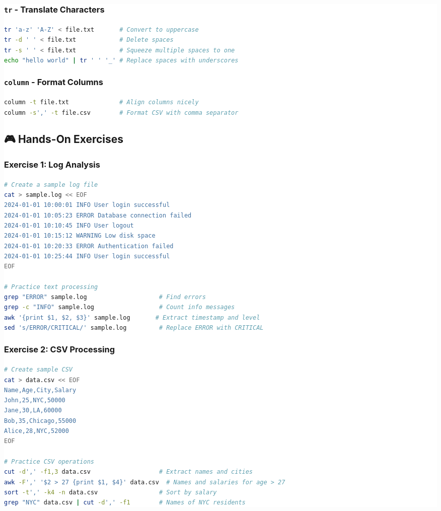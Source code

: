 ### `tr` - Translate Characters
```bash
tr 'a-z' 'A-Z' < file.txt       # Convert to uppercase
tr -d ' ' < file.txt            # Delete spaces
tr -s ' ' < file.txt            # Squeeze multiple spaces to one
echo "hello world" | tr ' ' '_' # Replace spaces with underscores
```

### `column` - Format Columns
```bash
column -t file.txt              # Align columns nicely
column -s',' -t file.csv        # Format CSV with comma separator
```

## 🎮 Hands-On Exercises

### Exercise 1: Log Analysis
```bash
# Create a sample log file
cat > sample.log << EOF
2024-01-01 10:00:01 INFO User login successful
2024-01-01 10:05:23 ERROR Database connection failed
2024-01-01 10:10:45 INFO User logout
2024-01-01 10:15:12 WARNING Low disk space
2024-01-01 10:20:33 ERROR Authentication failed
2024-01-01 10:25:44 INFO User login successful
EOF

# Practice text processing
grep "ERROR" sample.log                    # Find errors
grep -c "INFO" sample.log                  # Count info messages
awk '{print $1, $2, $3}' sample.log       # Extract timestamp and level
sed 's/ERROR/CRITICAL/' sample.log         # Replace ERROR with CRITICAL
```

### Exercise 2: CSV Processing
```bash
# Create sample CSV
cat > data.csv << EOF
Name,Age,City,Salary
John,25,NYC,50000
Jane,30,LA,60000
Bob,35,Chicago,55000
Alice,28,NYC,52000
EOF

# Practice CSV operations
cut -d',' -f1,3 data.csv                   # Extract names and cities
awk -F',' '$2 > 27 {print $1, $4}' data.csv  # Names and salaries for age > 27
sort -t',' -k4 -n data.csv                 # Sort by salary
grep "NYC" data.csv | cut -d',' -f1        # Names of NYC residents
```

